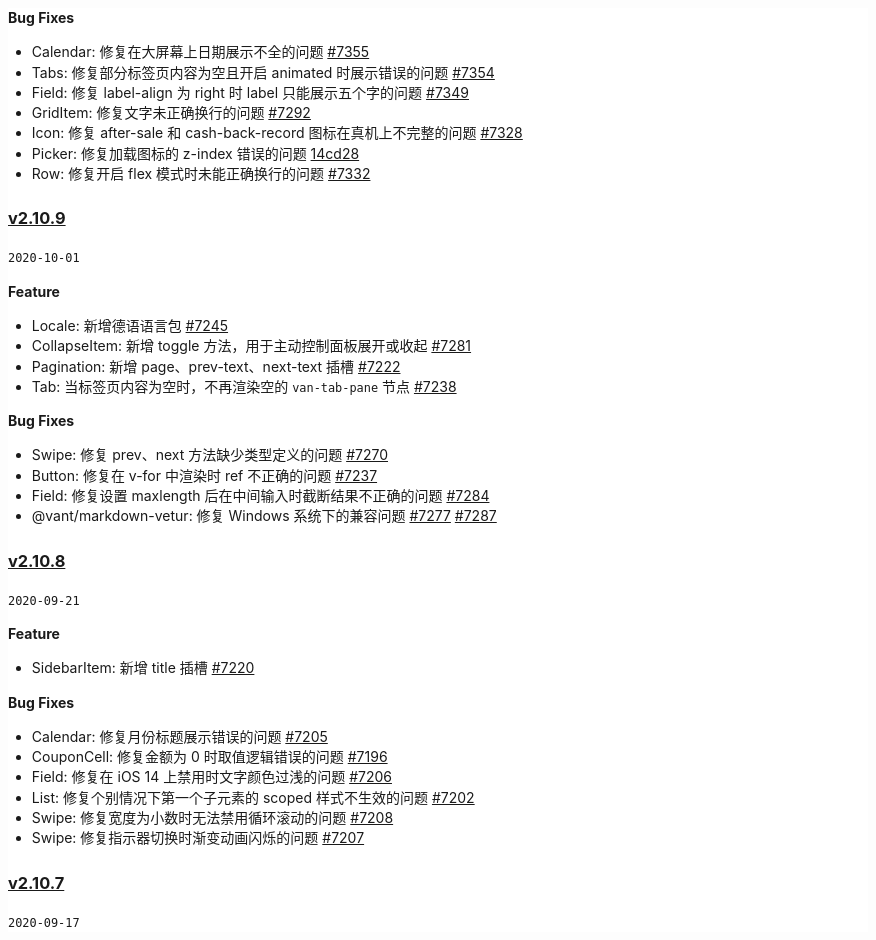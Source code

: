 **Bug Fixes**

- Calendar: 修复在大屏幕上日期展示不全的问题 [#7355](https://github.com/youzan/vant/issues/7355)
- Tabs: 修复部分标签页内容为空且开启 animated 时展示错误的问题 [#7354](https://github.com/youzan/vant/issues/7354)
- Field: 修复 label-align 为 right 时 label 只能展示五个字的问题 [#7349](https://github.com/youzan/vant/issues/7349)
- GridItem: 修复文字未正确换行的问题 [#7292](https://github.com/youzan/vant/issues/7292)
- Icon: 修复 after-sale 和 cash-back-record 图标在真机上不完整的问题 [#7328](https://github.com/youzan/vant/issues/7328)
- Picker: 修复加载图标的 z-index 错误的问题 [14cd28](https://github.com/youzan/vant/commit/14cd2863cc75d4f7328ddcf19808b9f6eec38fa4)
- Row: 修复开启 flex 模式时未能正确换行的问题 [#7332](https://github.com/youzan/vant/issues/7332)

### [v2.10.9](https://github.com/youzan/vant/compare/v2.10.8...v2.10.9)

`2020-10-01`

**Feature**

- Locale: 新增德语语言包 [#7245](https://github.com/youzan/vant/issues/7245)
- CollapseItem: 新增 toggle 方法，用于主动控制面板展开或收起 [#7281](https://github.com/youzan/vant/issues/7281)
- Pagination: 新增 page、prev-text、next-text 插槽 [#7222](https://github.com/youzan/vant/issues/7222)
- Tab: 当标签页内容为空时，不再渲染空的 `van-tab-pane` 节点 [#7238](https://github.com/youzan/vant/issues/7238)

**Bug Fixes**

- Swipe: 修复 prev、next 方法缺少类型定义的问题 [#7270](https://github.com/youzan/vant/issues/7270)
- Button: 修复在 v-for 中渲染时 ref 不正确的问题 [#7237](https://github.com/youzan/vant/issues/7237)
- Field: 修复设置 maxlength 后在中间输入时截断结果不正确的问题 [#7284](https://github.com/youzan/vant/issues/7284)
- @vant/markdown-vetur: 修复 Windows 系统下的兼容问题 [#7277](https://github.com/youzan/vant/issues/7277) [#7287](https://github.com/youzan/vant/issues/7287)

### [v2.10.8](https://github.com/youzan/vant/compare/v2.10.7...v2.10.8)

`2020-09-21`

**Feature**

- SidebarItem: 新增 title 插槽 [#7220](https://github.com/youzan/vant/issues/7220)

**Bug Fixes**

- Calendar: 修复月份标题展示错误的问题 [#7205](https://github.com/youzan/vant/issues/7205)
- CouponCell: 修复金额为 0 时取值逻辑错误的问题 [#7196](https://github.com/youzan/vant/issues/7196)
- Field: 修复在 iOS 14 上禁用时文字颜色过浅的问题 [#7206](https://github.com/youzan/vant/issues/7206)
- List: 修复个别情况下第一个子元素的 scoped 样式不生效的问题 [#7202](https://github.com/youzan/vant/issues/7202)
- Swipe: 修复宽度为小数时无法禁用循环滚动的问题 [#7208](https://github.com/youzan/vant/issues/7208)
- Swipe: 修复指示器切换时渐变动画闪烁的问题 [#7207](https://github.com/youzan/vant/issues/7207)

### [v2.10.7](https://github.com/youzan/vant/compare/v2.10.6...v2.10.7)

`2020-09-17`
